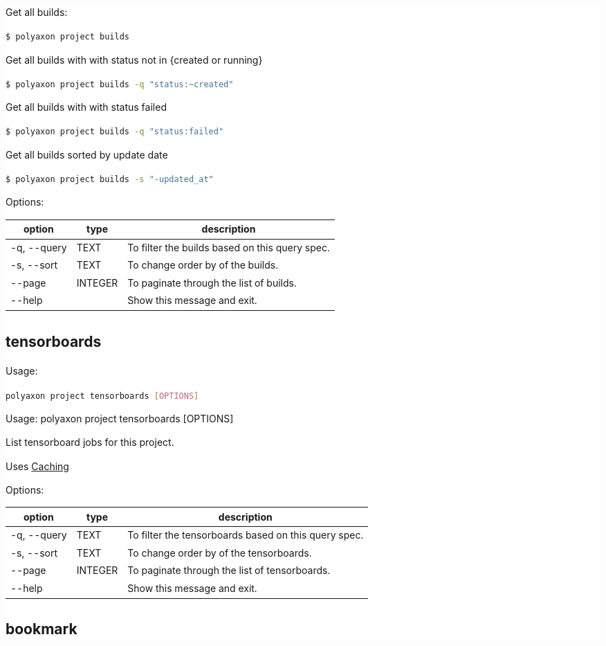 Get all builds:

```bash
$ polyaxon project builds
```

Get all builds with with status not in {created or running}

```bash
$ polyaxon project builds -q "status:~created"
```

Get all builds with with status failed

```bash
$ polyaxon project builds -q "status:failed"
```

Get all builds sorted by update date

```bash
$ polyaxon project builds -s "-updated_at"
```

Options:

option | type | description
-------|------|------------
  -q, --query| TEXT | To filter the builds based on this query spec.
  -s, --sort | TEXT | To change order by of the builds.
  --page | INTEGER | To paginate through the list of builds.
  --help | | Show this message and exit.


## tensorboards

Usage:

```bash
polyaxon project tensorboards [OPTIONS]
```

Usage: polyaxon project tensorboards [OPTIONS]

List tensorboard jobs for this project.

Uses [Caching](/references/polyaxon-cli/#caching)

Options:

option | type | description
-------|------|------------
  -q, --query| TEXT | To filter the tensorboards based on this query spec.
  -s, --sort | TEXT | To change order by of the tensorboards.
  --page | INTEGER | To paginate through the list of tensorboards.
  --help | | Show this message and exit.


## bookmark
